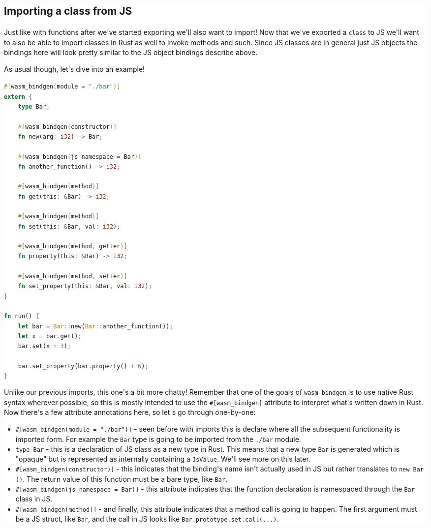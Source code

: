 [`RefCell`]: https://doc.rust-lang.org/std/cell/struct.RefCell.html

## Importing a class from JS

Just like with functions after we've started exporting we'll also want to
import! Now that we've exported a `class` to JS we'll want to also be able to
import classes in Rust as well to invoke methods and such. Since JS classes are
in general just JS objects the bindings here will look pretty similar to the JS
object bindings describe above.

As usual though, let's dive into an example!

```rust
#[wasm_bindgen(module = "./bar")]
extern {
    type Bar;

    #[wasm_bindgen(constructor)]
    fn new(arg: i32) -> Bar;

    #[wasm_bindgen(js_namespace = Bar)]
    fn another_function() -> i32;

    #[wasm_bindgen(method)]
    fn get(this: &Bar) -> i32;

    #[wasm_bindgen(method)]
    fn set(this: &Bar, val: i32);

    #[wasm_bindgen(method, getter)]
    fn property(this: &Bar) -> i32;

    #[wasm_bindgen(method, setter)]
    fn set_property(this: &Bar, val: i32);
}

fn run() {
    let bar = Bar::new(Bar::another_function());
    let x = bar.get();
    bar.set(x + 3);

    bar.set_property(bar.property() + 6);
}
```

Unlike our previous imports, this one's a bit more chatty! Remember that one of
the goals of `wasm-bindgen` is to use native Rust syntax wherever possible, so
this is mostly intended to use the `#[wasm_bindgen]` attribute to interpret
what's written down in Rust. Now there's a few attribute annotations here, so
let's go through one-by-one:

* `#[wasm_bindgen(module = "./bar")]` - seen before with imports this is declare
  where all the subsequent functionality is imported form. For example the `Bar`
  type is going to be imported from the `./bar` module.
* `type Bar` - this is a declaration of JS class as a new type in Rust. This
  means that a new type `Bar` is generated which is "opaque" but is represented
  as internally containing a `JsValue`. We'll see more on this later.
* `#[wasm_bindgen(constructor)]` - this indicates that the binding's name isn't
  actually used in JS but rather translates to `new Bar()`. The return value of
  this function must be a bare type, like `Bar`.
* `#[wasm_bindgen(js_namespace = Bar)]` - this attribute indicates that the
  function declaration is namespaced through the `Bar` class in JS.
* `#[wasm_bindgen(method)]` - and finally, this attribute indicates that a
  method call is going to happen. The first argument must be a JS struct, like
  `Bar`, and the call in JS looks like `Bar.prototype.set.call(...)`.


[host]: https://github.com/WebAssembly/host-bindings